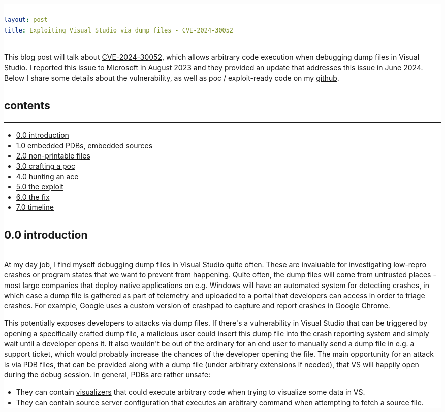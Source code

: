 ```yaml
---
layout: post
title: Exploiting Visual Studio via dump files - CVE-2024-30052
---
```

<script>
addCustomTypes(['wchar_t', 'uint32_t', 'HRESULT', 'SHELLEXECUTEINFOW']);
addCustomNames(['filePath', 'extensionPtr', 'useOpenAssoc', 'assocProgramPath', 'assocProgramPathLen', 'assocRes', 'assocProgramShortPath', 'execInfo', 'lpVerb', 'lpFile', 'nShow', 'ASSOCF_NOTRUNCATE', 'ASSOCF_VERIFY', 'ASSOCSTR_EXECUTABLE', 'MAX_PATH']);
</script>

This blog post will talk about [CVE-2024-30052](https://msrc.microsoft.com/update-guide/vulnerability/CVE-2024-30052), which allows arbitrary code execution when debugging dump files in Visual Studio. I reported this issue to Microsoft in August 2023 and they provided an update that addresses this issue in June 2024. Below I share some details about the vulnerability, as well as poc / exploit-ready code on my [github](https://github.com/ynwarcs/CVE-2024-30052).


## contents
---
- [0.0 introduction](#00-introduction)
- [1.0 embedded PDBs, embedded sources](#10-embedded-pdbs-embedded-sources)
- [2.0 non-printable files](#20-non-printable-files)
- [3.0 crafting a poc](#30-crafting-a-poc)
- [4.0 hunting an ace](#40-hunting-an-ace)
- [5.0 the exploit](#50-the-exploit)
- [6.0 the fix](#60-the-fix)
- [7.0 timeline](#70-timeline)

## 0.0 introduction
---
At my day job, I find myself debugging dump files in Visual Studio quite often. These are invaluable for investigating low-repro crashes or program states that we want to prevent from happening. Quite often, the dump files will come from untrusted places - most large companies that deploy native applications on e.g. Windows will have an automated system for detecting crashes, in which case a dump file is gathered as part of telemetry and uploaded to a portal that developers can access in order to triage crashes. For example, Google uses a custom version of [crashpad](https://chromium.googlesource.com/crashpad/crashpad/+/main/README.md) to capture and report crashes in Google Chrome.

This potentially exposes developers to attacks via dump files. If there's a vulnerability in Visual Studio that can be triggered by opening a specifically crafted dump file, a malicious user could insert this dump file into the crash reporting system and simply wait until a developer opens it. It also wouldn't be out of the ordinary for an end user to manually send a dump file in e.g. a support ticket, which would probably increase the chances of the developer opening the file. The main opportunity for an attack is via PDB files, that can be provided along with a dump file (under arbitrary extensions if needed), that VS will happily open during the debug session. In general, PDBs are rather unsafe:
- They can contain [visualizers](https://learn.microsoft.com/en-us/visualstudio/debugger/create-custom-visualizers-of-data?view=vs-2022) that could execute arbitrary code when trying to visualize some data in VS.
- They can contain [source server configuration](https://learn.microsoft.com/en-us/windows/win32/debug/source-server-and-source-indexing) that executes an arbitrary command when attempting to fetch a source file.
